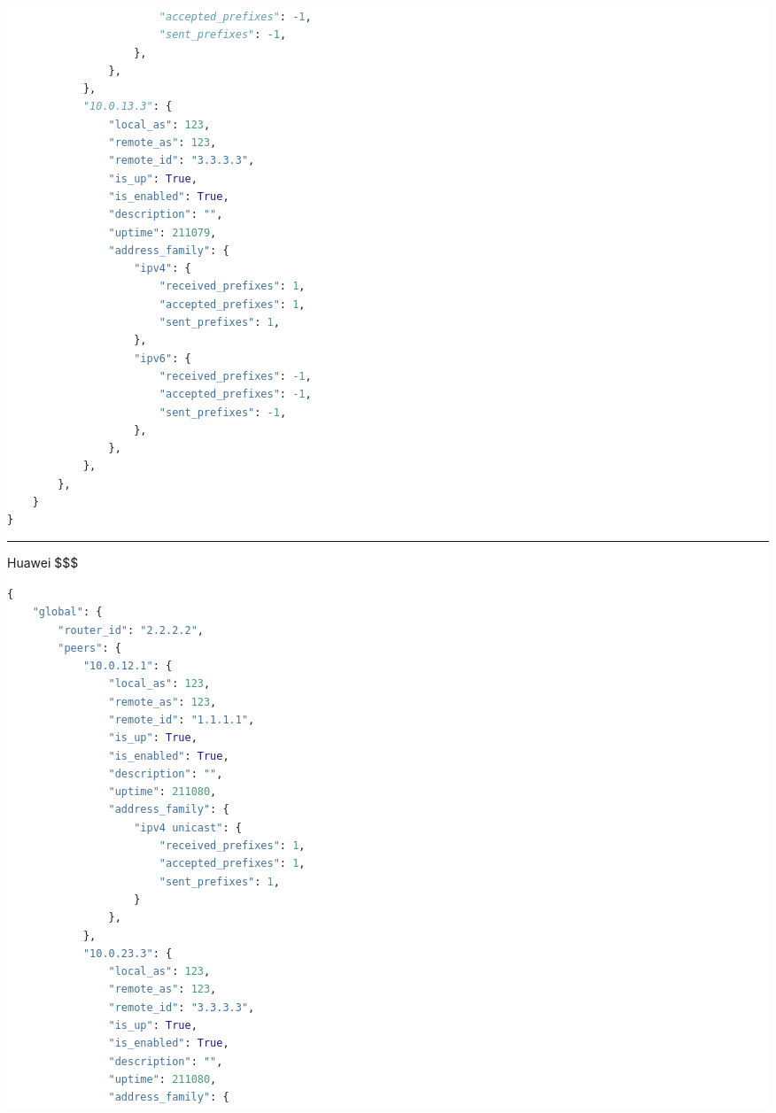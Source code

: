 ```python
                        "accepted_prefixes": -1,
                        "sent_prefixes": -1,
                    },
                },
            },
            "10.0.13.3": {
                "local_as": 123,
                "remote_as": 123,
                "remote_id": "3.3.3.3",
                "is_up": True,
                "is_enabled": True,
                "description": "",
                "uptime": 211079,
                "address_family": {
                    "ipv4": {
                        "received_prefixes": 1,
                        "accepted_prefixes": 1,
                        "sent_prefixes": 1,
                    },
                    "ipv6": {
                        "received_prefixes": -1,
                        "accepted_prefixes": -1,
                        "sent_prefixes": -1,
                    },
                },
            },
        },
    }
}
```
-----
Huawei
$$$
```python
{
    "global": {
        "router_id": "2.2.2.2",
        "peers": {
            "10.0.12.1": {
                "local_as": 123,
                "remote_as": 123,
                "remote_id": "1.1.1.1",
                "is_up": True,
                "is_enabled": True,
                "description": "",
                "uptime": 211080,
                "address_family": {
                    "ipv4 unicast": {
                        "received_prefixes": 1,
                        "accepted_prefixes": 1,
                        "sent_prefixes": 1,
                    }
                },
            },
            "10.0.23.3": {
                "local_as": 123,
                "remote_as": 123,
                "remote_id": "3.3.3.3",
                "is_up": True,
                "is_enabled": True,
                "description": "",
                "uptime": 211080,
                "address_family": {
```